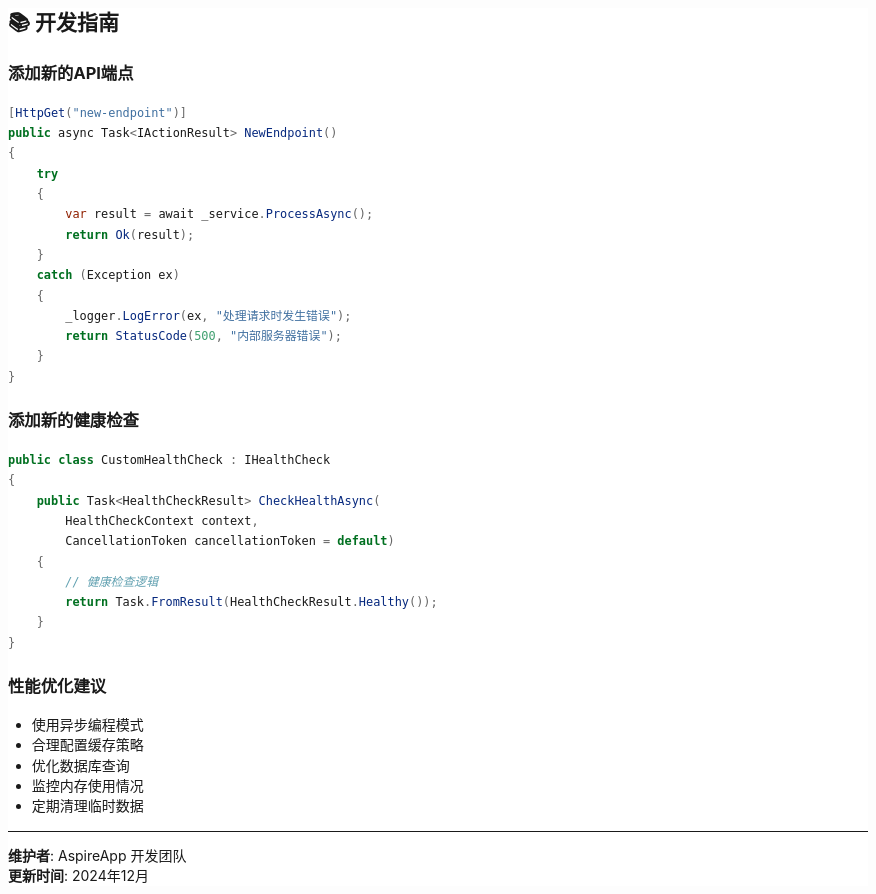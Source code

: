## 📚 开发指南

### 添加新的API端点
```csharp
[HttpGet("new-endpoint")]
public async Task<IActionResult> NewEndpoint()
{
    try
    {
        var result = await _service.ProcessAsync();
        return Ok(result);
    }
    catch (Exception ex)
    {
        _logger.LogError(ex, "处理请求时发生错误");
        return StatusCode(500, "内部服务器错误");
    }
}
```

### 添加新的健康检查
```csharp
public class CustomHealthCheck : IHealthCheck
{
    public Task<HealthCheckResult> CheckHealthAsync(
        HealthCheckContext context,
        CancellationToken cancellationToken = default)
    {
        // 健康检查逻辑
        return Task.FromResult(HealthCheckResult.Healthy());
    }
}
```

### 性能优化建议
- 使用异步编程模式
- 合理配置缓存策略
- 优化数据库查询
- 监控内存使用情况
- 定期清理临时数据

---

**维护者**: AspireApp 开发团队  
**更新时间**: 2024年12月 